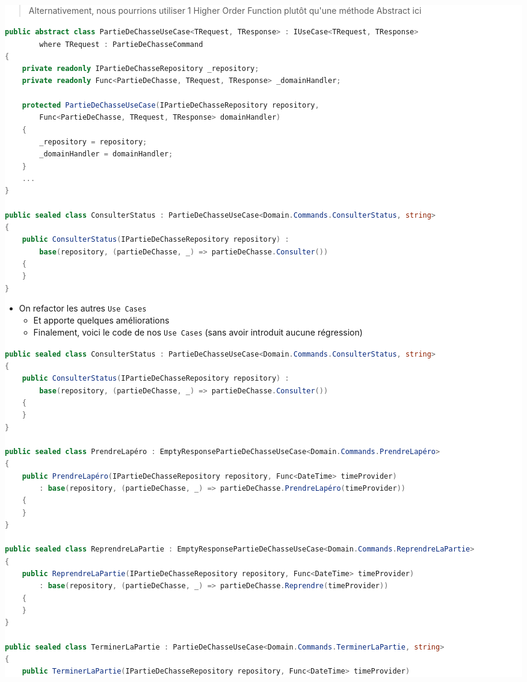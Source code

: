 > Alternativement, nous pourrions utiliser 1 Higher Order Function plutôt qu'une méthode Abstract ici

```csharp
public abstract class PartieDeChasseUseCase<TRequest, TResponse> : IUseCase<TRequest, TResponse>
        where TRequest : PartieDeChasseCommand
{
    private readonly IPartieDeChasseRepository _repository;
    private readonly Func<PartieDeChasse, TRequest, TResponse> _domainHandler;

    protected PartieDeChasseUseCase(IPartieDeChasseRepository repository,
        Func<PartieDeChasse, TRequest, TResponse> domainHandler)
    {
        _repository = repository;
        _domainHandler = domainHandler;
    }
    ...
}

public sealed class ConsulterStatus : PartieDeChasseUseCase<Domain.Commands.ConsulterStatus, string>
{
    public ConsulterStatus(IPartieDeChasseRepository repository) :
        base(repository, (partieDeChasse, _) => partieDeChasse.Consulter())
    {
    }
}
```

* On refactor les autres `Use Cases`
  * Et apporte quelques améliorations
  * Finalement, voici le code de nos `Use Cases` (sans avoir introduit aucune régression)

```csharp
public sealed class ConsulterStatus : PartieDeChasseUseCase<Domain.Commands.ConsulterStatus, string>
{
    public ConsulterStatus(IPartieDeChasseRepository repository) :
        base(repository, (partieDeChasse, _) => partieDeChasse.Consulter())
    {
    }
}

public sealed class PrendreLapéro : EmptyResponsePartieDeChasseUseCase<Domain.Commands.PrendreLapéro>
{
    public PrendreLapéro(IPartieDeChasseRepository repository, Func<DateTime> timeProvider)
        : base(repository, (partieDeChasse, _) => partieDeChasse.PrendreLapéro(timeProvider))
    {
    }
}

public sealed class ReprendreLaPartie : EmptyResponsePartieDeChasseUseCase<Domain.Commands.ReprendreLaPartie>
{
    public ReprendreLaPartie(IPartieDeChasseRepository repository, Func<DateTime> timeProvider)
        : base(repository, (partieDeChasse, _) => partieDeChasse.Reprendre(timeProvider))
    {
    }
}

public sealed class TerminerLaPartie : PartieDeChasseUseCase<Domain.Commands.TerminerLaPartie, string>
{
    public TerminerLaPartie(IPartieDeChasseRepository repository, Func<DateTime> timeProvider)
```